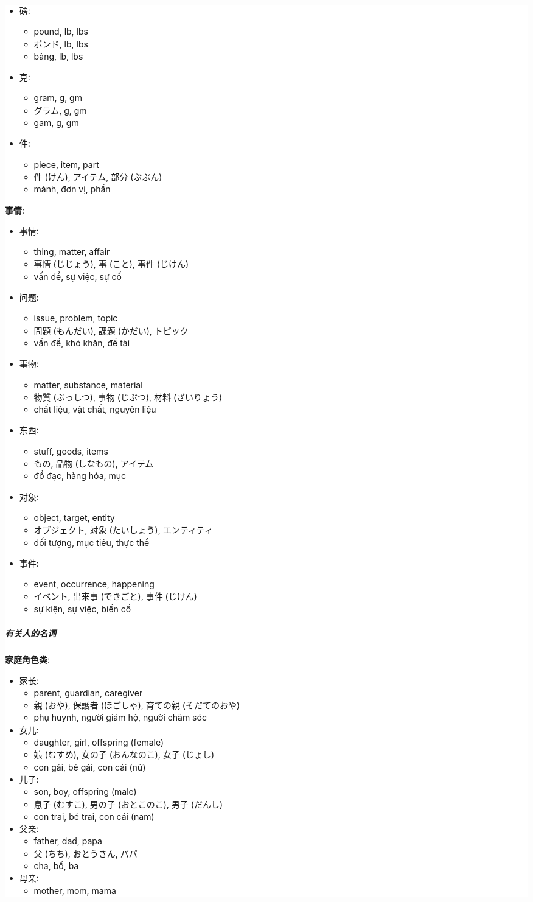 - 磅:
  - pound, lb, lbs
  - ポンド, lb, lbs
  - bảng, lb, lbs

- 克:
  - gram, g, gm
  - グラム, g, gm
  - gam, g, gm

- 件:
  - piece, item, part
  - 件 (けん), アイテム, 部分 (ぶぶん)
  - mảnh, đơn vị, phần

**事情**:

- 事情:
  - thing, matter, affair
  - 事情 (じじょう), 事 (こと), 事件 (じけん)
  - vấn đề, sự việc, sự cố

- 问题:
  - issue, problem, topic
  - 問題 (もんだい), 課題 (かだい), トピック
  - vấn đề, khó khăn, đề tài

- 事物:
  - matter, substance, material
  - 物質 (ぶっしつ), 事物 (じぶつ), 材料 (ざいりょう)
  - chất liệu, vật chất, nguyên liệu

- 东西:
  - stuff, goods, items
  - もの, 品物 (しなもの), アイテム
  - đồ đạc, hàng hóa, mục

- 对象:
  - object, target, entity
  - オブジェクト, 対象 (たいしょう), エンティティ
  - đối tượng, mục tiêu, thực thể

- 事件:
  - event, occurrence, happening
  - イベント, 出来事 (できごと), 事件 (じけん)
  - sự kiện, sự việc, biến cố

##### 有关人的名词

**家庭角色类**:

- 家长:
  - parent, guardian, caregiver
  - 親 (おや), 保護者 (ほごしゃ), 育ての親 (そだてのおや)
  - phụ huynh, người giám hộ, người chăm sóc
- 女儿:
  - daughter, girl, offspring (female)
  - 娘 (むすめ), 女の子 (おんなのこ), 女子 (じょし)
  - con gái, bé gái, con cái (nữ)
- 儿子:
  - son, boy, offspring (male)
  - 息子 (むすこ), 男の子 (おとこのこ), 男子 (だんし)
  - con trai, bé trai, con cái (nam)
- 父亲:
  - father, dad, papa
  - 父 (ちち), おとうさん, パパ
  - cha, bố, ba
- 母亲:
  - mother, mom, mama